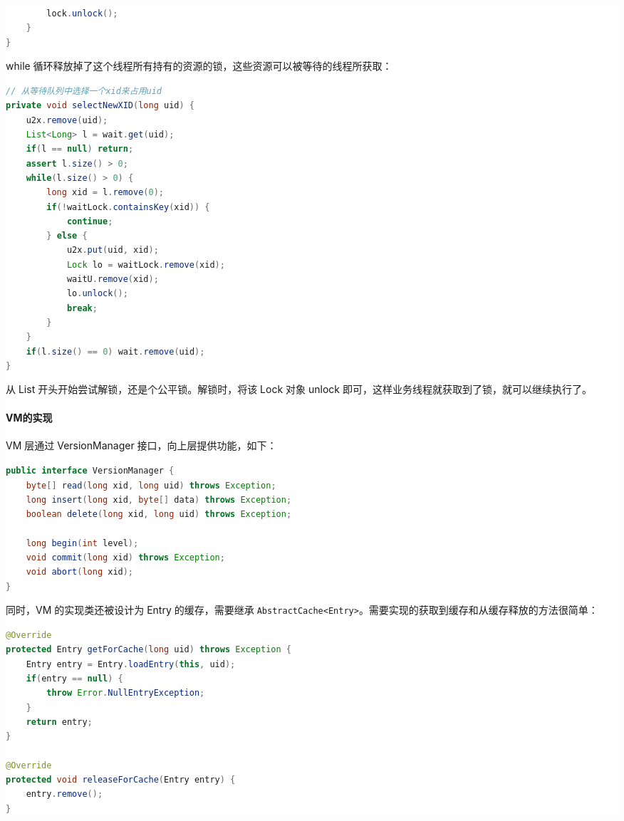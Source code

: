 ```java
        lock.unlock();
    }
}
```

while 循环释放掉了这个线程所有持有的资源的锁，这些资源可以被等待的线程所获取：

```java
// 从等待队列中选择一个xid来占用uid
private void selectNewXID(long uid) {
    u2x.remove(uid);
    List<Long> l = wait.get(uid);
    if(l == null) return;
    assert l.size() > 0;
    while(l.size() > 0) {
        long xid = l.remove(0);
        if(!waitLock.containsKey(xid)) {
            continue;
        } else {
            u2x.put(uid, xid);
            Lock lo = waitLock.remove(xid);
            waitU.remove(xid);
            lo.unlock();
            break;
        }
    }
    if(l.size() == 0) wait.remove(uid);
}
```

从 List 开头开始尝试解锁，还是个公平锁。解锁时，将该 Lock 对象 unlock 即可，这样业务线程就获取到了锁，就可以继续执行了。

#### VM的实现

VM 层通过 VersionManager 接口，向上层提供功能，如下：

```java
public interface VersionManager {
    byte[] read(long xid, long uid) throws Exception;
    long insert(long xid, byte[] data) throws Exception;
    boolean delete(long xid, long uid) throws Exception;

    long begin(int level);
    void commit(long xid) throws Exception;
    void abort(long xid);
}
```

同时，VM 的实现类还被设计为 Entry 的缓存，需要继承 `AbstractCache<Entry>`。需要实现的获取到缓存和从缓存释放的方法很简单：

```java
@Override
protected Entry getForCache(long uid) throws Exception {
    Entry entry = Entry.loadEntry(this, uid);
    if(entry == null) {
        throw Error.NullEntryException;
    }
    return entry;
}

@Override
protected void releaseForCache(Entry entry) {
    entry.remove();
}
```
